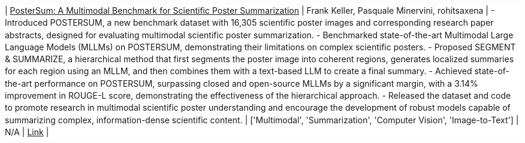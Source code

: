 | [PosterSum: A Multimodal Benchmark for Scientific Poster Summarization](https://arxiv.org/abs/2502.17540) | Frank Keller, Pasquale Minervini, rohitsaxena | - Introduced POSTERSUM, a new benchmark dataset with 16,305 scientific poster images and corresponding research paper abstracts, designed for evaluating multimodal scientific poster summarization. - Benchmarked state-of-the-art Multimodal Large Language Models (MLLMs) on POSTERSUM, demonstrating their limitations on complex scientific posters. - Proposed SEGMENT & SUMMARIZE, a hierarchical method that first segments the poster image into coherent regions, generates localized summaries for each region using an MLLM, and then combines them with a text-based LLM to create a final summary. - Achieved state-of-the-art performance on POSTERSUM, surpassing closed and open-source MLLMs by a significant margin, with a 3.14% improvement in ROUGE-L score, demonstrating the effectiveness of the hierarchical approach. - Released the dataset and code to promote research in multimodal scientific poster understanding and encourage the development of robust models capable of summarizing complex, information-dense scientific content. | ['Multimodal', 'Summarization', 'Computer Vision', 'Image-to-Text'] | N/A | [Link](rohitsaxena/PosterSum) |
